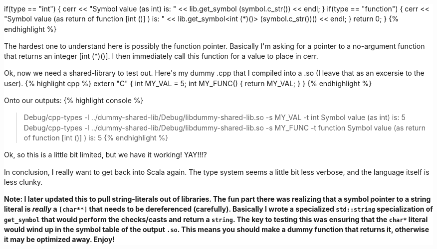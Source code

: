  if(type == "int") {
  cerr << "Symbol value (as int) is: " << lib.get_symbol<int> (symbol.c_str()) << endl;
 }
 if(type == "function") {
  cerr << "Symbol value (as return of function [int ()] ) is: " << lib.get_symbol<int (*)()> (symbol.c_str())() << endl;
 }
 return 0;
}
{% endhighlight %}


The hardest one to understand here is possibly the function pointer.  Basically I'm asking for a pointer to a no-argument function that returns an integer [int (*)()].  I then immediately call this function for a value to place in cerr.

Ok, now we need a shared-library to test out.  Here's my dummy .cpp that I compiled into a .so (I leave that as an excersie to the user).
{% highlight cpp %}
extern "C" {
 int MY_VAL = 5;
 int MY_FUNC() { return MY_VAL; }
}
{% endhighlight %}

Onto our outputs:
{% highlight console %}
>  Debug/cpp-types -l ../dummy-shared-lib/Debug/libdummy-shared-lib.so -s MY_VAL -t int
Symbol value (as int) is: 5
>  Debug/cpp-types -l ../dummy-shared-lib/Debug/libdummy-shared-lib.so -s MY_FUNC -t function
Symbol value (as return of function [int ()] ) is: 5
{% endhighlight %}

Ok, so this is a little bit limited, but we have it working! YAY!!!?


In conclusion, I really want to get back into Scala again.  The type system seems a little bit less verbose, and the language itself is less clunky.

__Note: I later updated this to pull string-literals out of libraries.  The fun part there was realizing that a symbol pointer to  a string literal is *really* a `[char**]` that needs to be dereferenced (carefully).  Basically I wrote a specialized `std::string` specialization of `get_symbol` that would perform the checks/casts and return a `string`.  The key to testing this was ensuring that the `char*` literal would wind up in the symbol table of the output `.so`.  This means you should make a dummy function that returns it, otherwise it may be optimized away.  Enjoy!__
